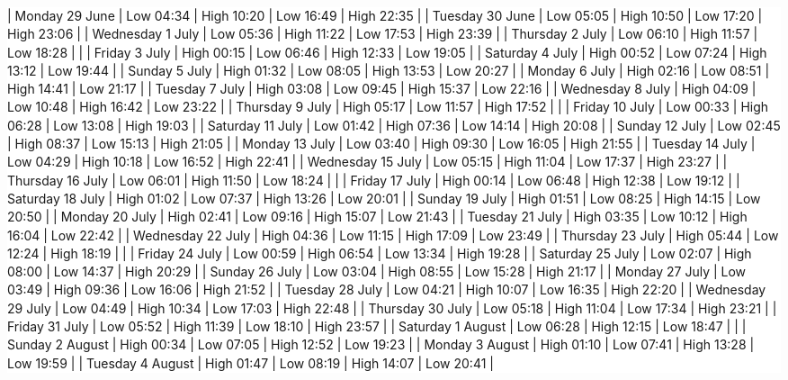 | Monday 29 June | Low 04:34 | High 10:20 | Low 16:49 | High 22:35 | 
| Tuesday 30 June | Low 05:05 | High 10:50 | Low 17:20 | High 23:06 | 
| Wednesday 1 July | Low 05:36 | High 11:22 | Low 17:53 | High 23:39 | 
| Thursday 2 July | Low 06:10 | High 11:57 | Low 18:28 |  | 
| Friday 3 July | High 00:15 | Low 06:46 | High 12:33 | Low 19:05 | 
| Saturday 4 July | High 00:52 | Low 07:24 | High 13:12 | Low 19:44 | 
| Sunday 5 July | High 01:32 | Low 08:05 | High 13:53 | Low 20:27 | 
| Monday 6 July | High 02:16 | Low 08:51 | High 14:41 | Low 21:17 | 
| Tuesday 7 July | High 03:08 | Low 09:45 | High 15:37 | Low 22:16 | 
| Wednesday 8 July | High 04:09 | Low 10:48 | High 16:42 | Low 23:22 | 
| Thursday 9 July | High 05:17 | Low 11:57 | High 17:52 |  | 
| Friday 10 July | Low 00:33 | High 06:28 | Low 13:08 | High 19:03 | 
| Saturday 11 July | Low 01:42 | High 07:36 | Low 14:14 | High 20:08 | 
| Sunday 12 July | Low 02:45 | High 08:37 | Low 15:13 | High 21:05 | 
| Monday 13 July | Low 03:40 | High 09:30 | Low 16:05 | High 21:55 | 
| Tuesday 14 July | Low 04:29 | High 10:18 | Low 16:52 | High 22:41 | 
| Wednesday 15 July | Low 05:15 | High 11:04 | Low 17:37 | High 23:27 | 
| Thursday 16 July | Low 06:01 | High 11:50 | Low 18:24 |  | 
| Friday 17 July | High 00:14 | Low 06:48 | High 12:38 | Low 19:12 | 
| Saturday 18 July | High 01:02 | Low 07:37 | High 13:26 | Low 20:01 | 
| Sunday 19 July | High 01:51 | Low 08:25 | High 14:15 | Low 20:50 | 
| Monday 20 July | High 02:41 | Low 09:16 | High 15:07 | Low 21:43 | 
| Tuesday 21 July | High 03:35 | Low 10:12 | High 16:04 | Low 22:42 | 
| Wednesday 22 July | High 04:36 | Low 11:15 | High 17:09 | Low 23:49 | 
| Thursday 23 July | High 05:44 | Low 12:24 | High 18:19 |  | 
| Friday 24 July | Low 00:59 | High 06:54 | Low 13:34 | High 19:28 | 
| Saturday 25 July | Low 02:07 | High 08:00 | Low 14:37 | High 20:29 | 
| Sunday 26 July | Low 03:04 | High 08:55 | Low 15:28 | High 21:17 | 
| Monday 27 July | Low 03:49 | High 09:36 | Low 16:06 | High 21:52 | 
| Tuesday 28 July | Low 04:21 | High 10:07 | Low 16:35 | High 22:20 | 
| Wednesday 29 July | Low 04:49 | High 10:34 | Low 17:03 | High 22:48 | 
| Thursday 30 July | Low 05:18 | High 11:04 | Low 17:34 | High 23:21 | 
| Friday 31 July | Low 05:52 | High 11:39 | Low 18:10 | High 23:57 | 
| Saturday 1 August | Low 06:28 | High 12:15 | Low 18:47 |  | 
| Sunday 2 August | High 00:34 | Low 07:05 | High 12:52 | Low 19:23 | 
| Monday 3 August | High 01:10 | Low 07:41 | High 13:28 | Low 19:59 | 
| Tuesday 4 August | High 01:47 | Low 08:19 | High 14:07 | Low 20:41 | 